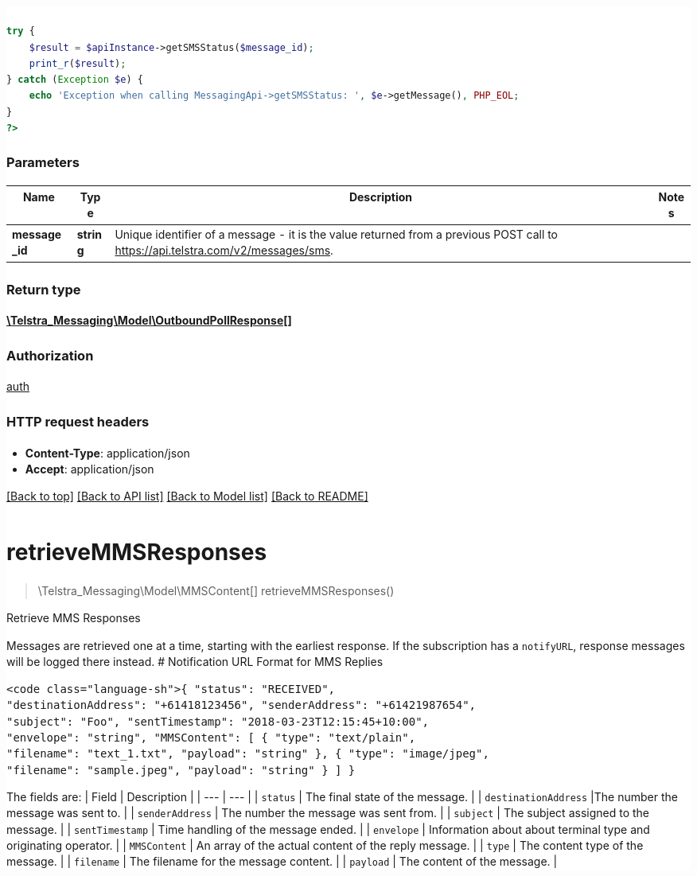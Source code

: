 ```php

try {
    $result = $apiInstance->getSMSStatus($message_id);
    print_r($result);
} catch (Exception $e) {
    echo 'Exception when calling MessagingApi->getSMSStatus: ', $e->getMessage(), PHP_EOL;
}
?>
```

### Parameters

Name | Type | Description  | Notes
------------- | ------------- | ------------- | -------------
 **message_id** | **string**| Unique identifier of a message - it is the value returned from a previous POST call to https://api.telstra.com/v2/messages/sms. |

### Return type

[**\Telstra_Messaging\Model\OutboundPollResponse[]**](../Model/OutboundPollResponse.md)

### Authorization

[auth](../../README.md#auth)

### HTTP request headers

 - **Content-Type**: application/json
 - **Accept**: application/json

[[Back to top]](#) [[Back to API list]](../../README.md#documentation-for-api-endpoints) [[Back to Model list]](../../README.md#documentation-for-models) [[Back to README]](../../README.md)

# **retrieveMMSResponses**
> \Telstra_Messaging\Model\MMSContent[] retrieveMMSResponses()

Retrieve MMS Responses

Messages are retrieved one at a time, starting with the earliest response. If the subscription has a `notifyURL`, response messages will be logged there instead.  # Notification URL Format for MMS Replies  <pre><code class=\"language-sh\">{   \"status\": \"RECEIVED\",   \"destinationAddress\": \"+61418123456\",   \"senderAddress\": \"+61421987654\",   \"subject\": \"Foo\",   \"sentTimestamp\": \"2018-03-23T12:15:45+10:00\",   \"envelope\": \"string\",   \"MMSContent\":     [       {         \"type\": \"text/plain\",         \"filename\": \"text_1.txt\",         \"payload\": \"string\"       },       {         \"type\": \"image/jpeg\",         \"filename\": \"sample.jpeg\",         \"payload\": \"string\"       }     ] }</code></pre>  The fields are: | Field | Description | | --- | --- | | `status` | The final state of the message. | | `destinationAddress` |The number the message was sent to. | | `senderAddress` | The number the message was sent from. | | `subject` | The subject assigned to the message. | | `sentTimestamp` | Time handling of the message ended. | | `envelope` | Information about about terminal type and originating operator. | | `MMSContent` | An array of the actual content of the reply message. | | `type` | The content type of the message. | | `filename` | The filename for the message content. | | `payload` | The content of the message. |

